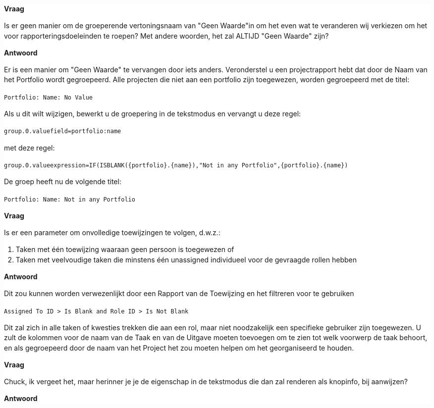 **Vraag**

Is er geen manier om de groeperende vertoningsnaam van &quot;Geen Waarde&quot;in om het even wat te veranderen wij verkiezen om het voor rapporteringsdoeleinden te roepen? Met andere woorden, het zal ALTIJD &quot;Geen Waarde&quot; zijn?

**Antwoord**

Er is een manier om &quot;Geen Waarde&quot; te vervangen door iets anders. Veronderstel u een projectrapport hebt dat door de Naam van het Portfolio wordt gegroepeerd. Alle projecten die niet aan een portfolio zijn toegewezen, worden gegroepeerd met de titel:

```
Portfolio: Name: No Value
```

Als u dit wilt wijzigen, bewerkt u de groepering in de tekstmodus en vervangt u deze regel:

```
group.0.valuefield=portfolio:name
```

met deze regel:

```
group.0.valueexpression=IF(ISBLANK({portfolio}.{name}),"Not in any Portfolio",{portfolio}.{name})
```

De groep heeft nu de volgende titel:

```
Portfolio: Name: Not in any Portfolio
```

**Vraag**

Is er een parameter om onvolledige toewijzingen te volgen, d.w.z.:

1. Taken met één toewijzing waaraan geen persoon is toegewezen of
1. Taken met veelvoudige taken die minstens één unassigned individueel voor de gevraagde rollen hebben

**Antwoord**

Dit zou kunnen worden verwezenlijkt door een Rapport van de Toewijzing en het filtreren voor te gebruiken

```
Assigned To ID > Is Blank and Role ID > Is Not Blank
```

Dit zal zich in alle taken of kwesties trekken die aan een rol, maar niet noodzakelijk een specifieke gebruiker zijn toegewezen. U zult de kolommen voor de naam van de Taak en van de Uitgave moeten toevoegen om te zien tot welk voorwerp de taak behoort, en als gegroepeerd door de naam van het Project het zou moeten helpen om het georganiseerd te houden.

**Vraag**

Chuck, ik vergeet het, maar herinner je je de eigenschap in de tekstmodus die dan zal renderen als knopinfo, bij aanwijzen?

**Antwoord**
